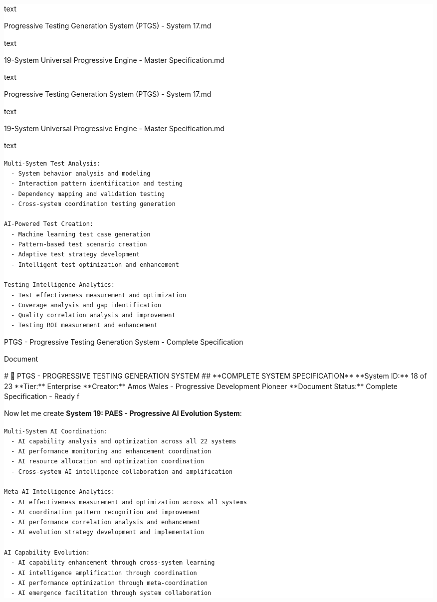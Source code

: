 text

Progressive Testing Generation System (PTGS) - System 17.md

text

19-System Universal Progressive Engine - Master Specification.md

text

Progressive Testing Generation System (PTGS) - System 17.md

text

19-System Universal Progressive Engine - Master Specification.md

text

    Multi-System Test Analysis:
      - System behavior analysis and modeling
      - Interaction pattern identification and testing
      - Dependency mapping and validation testing
      - Cross-system coordination testing generation
    
    AI-Powered Test Creation:
      - Machine learning test case generation
      - Pattern-based test scenario creation
      - Adaptive test strategy development
      - Intelligent test optimization and enhancement
    
    Testing Intelligence Analytics:
      - Test effectiveness measurement and optimization
      - Coverage analysis and gap identification
      - Quality correlation analysis and improvement
      - Testing ROI measurement and enhancement

PTGS - Progressive Testing Generation System - Complete Specification

Document 

\# 🧪 PTGS - PROGRESSIVE TESTING GENERATION SYSTEM ## \*\*COMPLETE SYSTEM SPECIFICATION\*\* \*\*System ID:\*\* 18 of 23 \*\*Tier:\*\* Enterprise \*\*Creator:\*\* Amos Wales - Progressive Development Pioneer \*\*Document Status:\*\* Complete Specification - Ready f

Now let me create **System 19: PAES - Progressive AI Evolution System**:

    Multi-System AI Coordination:
      - AI capability analysis and optimization across all 22 systems
      - AI performance monitoring and enhancement coordination
      - AI resource allocation and optimization coordination
      - Cross-system AI intelligence collaboration and amplification
    
    Meta-AI Intelligence Analytics:
      - AI effectiveness measurement and optimization across all systems
      - AI coordination pattern recognition and improvement
      - AI performance correlation analysis and enhancement
      - AI evolution strategy development and implementation
    
    AI Capability Evolution:
      - AI capability enhancement through cross-system learning
      - AI intelligence amplification through coordination
      - AI performance optimization through meta-coordination
      - AI emergence facilitation through system collaboration
